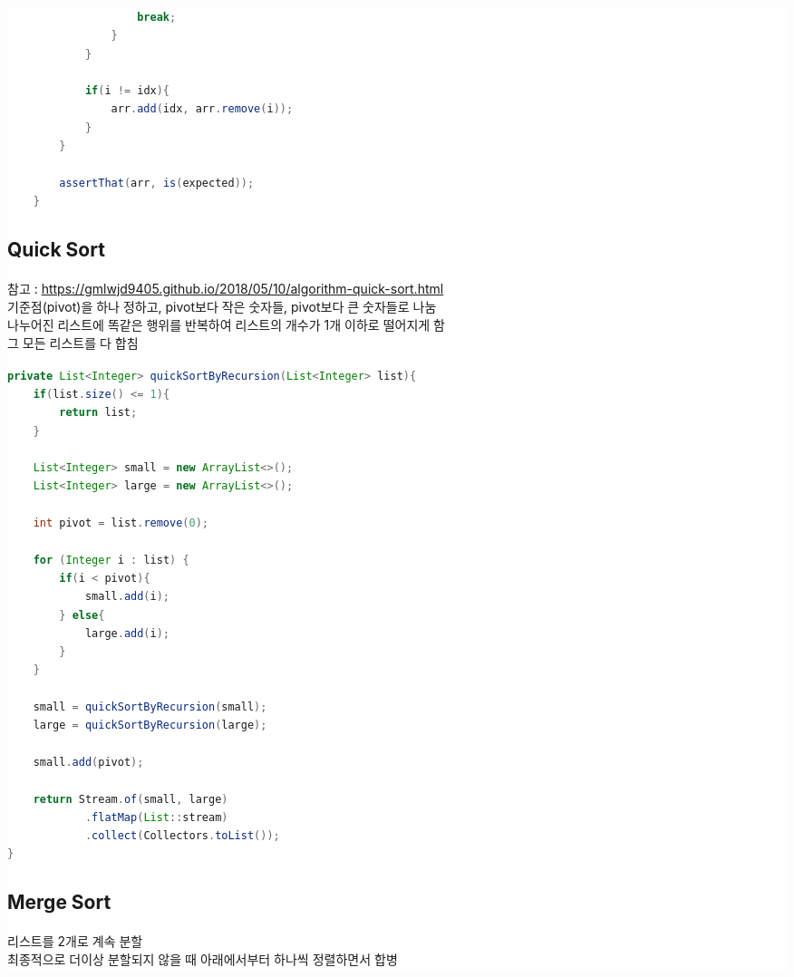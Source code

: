 ```java
                    break;
                }
            }

            if(i != idx){
                arr.add(idx, arr.remove(i));
            }
        }

        assertThat(arr, is(expected));
    }
```

## Quick Sort  
참고 : https://gmlwjd9405.github.io/2018/05/10/algorithm-quick-sort.html  
기준점(pivot)을 하나 정하고, pivot보다 작은 숫자들, pivot보다 큰 숫자들로 나눔  
나누어진 리스트에 똑같은 행위를 반복하여 리스트의 개수가 1개 이하로 떨어지게 함  
그 모든 리스트를 다 합침  

```java
private List<Integer> quickSortByRecursion(List<Integer> list){
    if(list.size() <= 1){
        return list;
    }

    List<Integer> small = new ArrayList<>();
    List<Integer> large = new ArrayList<>();

    int pivot = list.remove(0);

    for (Integer i : list) {
        if(i < pivot){
            small.add(i);
        } else{
            large.add(i);
        }
    }

    small = quickSortByRecursion(small);
    large = quickSortByRecursion(large);

    small.add(pivot);

    return Stream.of(small, large)
            .flatMap(List::stream)
            .collect(Collectors.toList());
}
```

## Merge Sort  
리스트를 2개로 계속 분할  
최종적으로 더이상 분할되지 않을 때 아래에서부터 하나씩 정렬하면서 합병  

